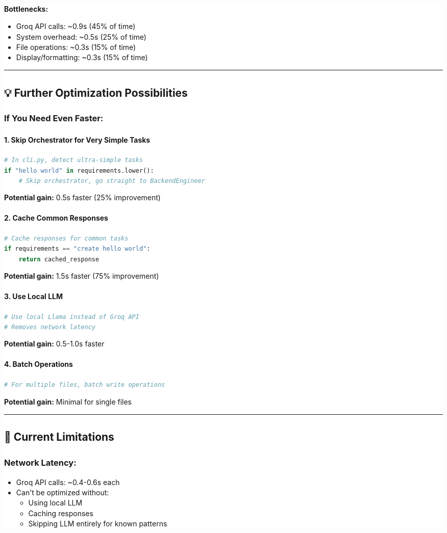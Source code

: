 **Bottlenecks:**
- Groq API calls: ~0.9s (45% of time)
- System overhead: ~0.5s (25% of time)
- File operations: ~0.3s (15% of time)
- Display/formatting: ~0.3s (15% of time)

---

## 💡 Further Optimization Possibilities

### **If You Need Even Faster:**

#### **1. Skip Orchestrator for Very Simple Tasks**
```python
# In cli.py, detect ultra-simple tasks
if "hello world" in requirements.lower():
    # Skip orchestrator, go straight to BackendEngineer
```
**Potential gain:** 0.5s faster (25% improvement)

#### **2. Cache Common Responses**
```python
# Cache responses for common tasks
if requirements == "create hello world":
    return cached_response
```
**Potential gain:** 1.5s faster (75% improvement)

#### **3. Use Local LLM**
```python
# Use local Llama instead of Groq API
# Removes network latency
```
**Potential gain:** 0.5-1.0s faster

#### **4. Batch Operations**
```python
# For multiple files, batch write operations
```
**Potential gain:** Minimal for single files

---

## 🎯 Current Limitations

### **Network Latency:**
- Groq API calls: ~0.4-0.6s each
- Can't be optimized without:
  - Using local LLM
  - Caching responses
  - Skipping LLM entirely for known patterns
